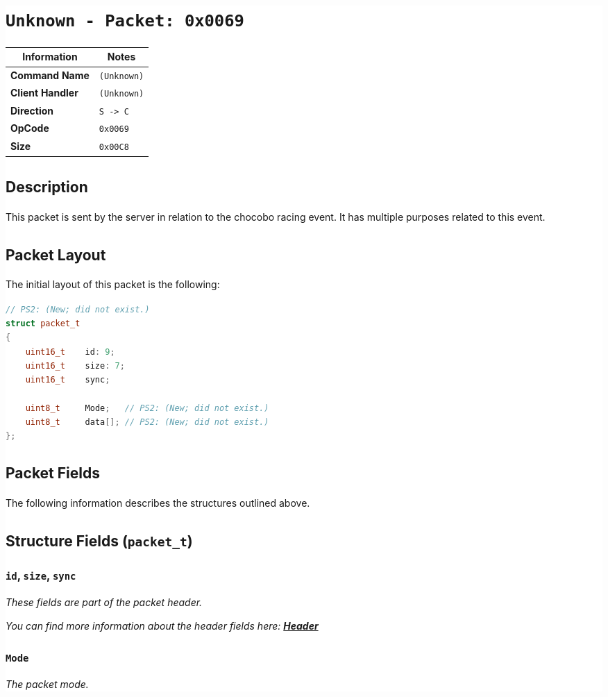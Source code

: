 # `Unknown - Packet: 0x0069`

| Information               | Notes |
|---                        |---    |
| **Command Name**          | `(Unknown)` |
| **Client Handler**        | `(Unknown)` |
| **Direction**             | `S -> C` |
| **OpCode**                | `0x0069` |
| **Size**                  | `0x00C8` |

## Description

This packet is sent by the server in relation to the chocobo racing event. It has multiple purposes related to this event.

## Packet Layout

The initial layout of this packet is the following:

```cpp
// PS2: (New; did not exist.)
struct packet_t
{
    uint16_t    id: 9;
    uint16_t    size: 7;
    uint16_t    sync;

    uint8_t     Mode;   // PS2: (New; did not exist.)
    uint8_t     data[]; // PS2: (New; did not exist.)
};
```

## Packet Fields

The following information describes the structures outlined above.

## Structure Fields (`packet_t`)

### `id`, `size`, `sync`

_These fields are part of the packet header._

_You can find more information about the header fields here: [**Header**](/world/HEADER.md)_

### `Mode`

_The packet mode._
